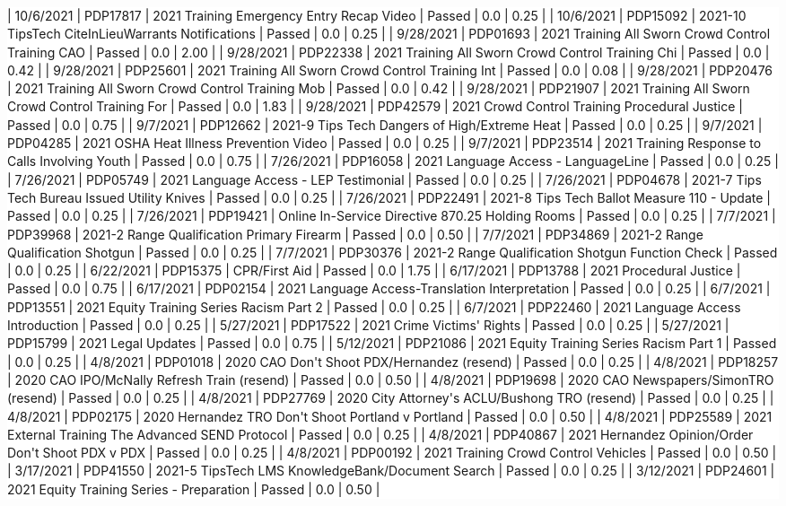 | 10/6/2021 | PDP17817 | 2021 Training Emergency Entry Recap Video | Passed | 0.0 | 0.25 |
| 10/6/2021 | PDP15092 | 2021-10 TipsTech CiteInLieuWarrants Notifications | Passed | 0.0 | 0.25 |
| 9/28/2021 | PDP01693 | 2021 Training All Sworn Crowd Control Training CAO | Passed | 0.0 | 2.00 |
| 9/28/2021 | PDP22338 | 2021 Training All Sworn Crowd Control Training Chi | Passed | 0.0 | 0.42 |
| 9/28/2021 | PDP25601 | 2021 Training All Sworn Crowd Control Training Int | Passed | 0.0 | 0.08 |
| 9/28/2021 | PDP20476 | 2021 Training All Sworn Crowd Control Training Mob | Passed | 0.0 | 0.42 |
| 9/28/2021 | PDP21907 | 2021 Training All Sworn Crowd Control Training For | Passed | 0.0 | 1.83 |
| 9/28/2021 | PDP42579 | 2021 Crowd Control Training Procedural Justice | Passed | 0.0 | 0.75 |
| 9/7/2021 | PDP12662 | 2021-9 Tips  Tech Dangers of High/Extreme Heat | Passed | 0.0 | 0.25 |
| 9/7/2021 | PDP04285 | 2021 OSHA Heat Illness Prevention Video | Passed | 0.0 | 0.25 |
| 9/7/2021 | PDP23514 | 2021 Training Response to Calls Involving Youth | Passed | 0.0 | 0.75 |
| 7/26/2021 | PDP16058 | 2021 Language Access - LanguageLine | Passed | 0.0 | 0.25 |
| 7/26/2021 | PDP05749 | 2021 Language Access - LEP Testimonial | Passed | 0.0 | 0.25 |
| 7/26/2021 | PDP04678 | 2021-7 Tips  Tech Bureau Issued Utility Knives | Passed | 0.0 | 0.25 |
| 7/26/2021 | PDP22491 | 2021-8 Tips  Tech Ballot Measure 110 - Update | Passed | 0.0 | 0.25 |
| 7/26/2021 | PDP19421 | Online In-Service Directive 870.25 Holding Rooms | Passed | 0.0 | 0.25 |
| 7/7/2021 | PDP39968 | 2021-2 Range Qualification Primary Firearm | Passed | 0.0 | 0.50 |
| 7/7/2021 | PDP34869 | 2021-2 Range Qualification Shotgun | Passed | 0.0 | 0.25 |
| 7/7/2021 | PDP30376 | 2021-2 Range Qualification Shotgun Function Check | Passed | 0.0 | 0.25 |
| 6/22/2021 | PDP15375 | CPR/First Aid | Passed | 0.0 | 1.75 |
| 6/17/2021 | PDP13788 | 2021 Procedural Justice | Passed | 0.0 | 0.75 |
| 6/17/2021 | PDP02154 | 2021 Language Access-Translation  Interpretation | Passed | 0.0 | 0.25 |
| 6/7/2021 | PDP13551 | 2021 Equity Training Series Racism Part 2 | Passed | 0.0 | 0.25 |
| 6/7/2021 | PDP22460 | 2021 Language Access Introduction | Passed | 0.0 | 0.25 |
| 5/27/2021 | PDP17522 | 2021 Crime Victims' Rights | Passed | 0.0 | 0.25 |
| 5/27/2021 | PDP15799 | 2021 Legal Updates | Passed | 0.0 | 0.75 |
| 5/12/2021 | PDP21086 | 2021 Equity Training Series Racism Part 1 | Passed | 0.0 | 0.25 |
| 4/8/2021 | PDP01018 | 2020 CAO Don't Shoot PDX/Hernandez (resend) | Passed | 0.0 | 0.25 |
| 4/8/2021 | PDP18257 | 2020 CAO IPO/McNally Refresh Train (resend) | Passed | 0.0 | 0.50 |
| 4/8/2021 | PDP19698 | 2020 CAO Newspapers/SimonTRO (resend) | Passed | 0.0 | 0.25 |
| 4/8/2021 | PDP27769 | 2020 City Attorney's ACLU/Bushong TRO (resend) | Passed | 0.0 | 0.25 |
| 4/8/2021 | PDP02175 | 2020 Hernandez TRO Don't Shoot Portland v Portland | Passed | 0.0 | 0.50 |
| 4/8/2021 | PDP25589 | 2021 External Training The Advanced SEND Protocol | Passed | 0.0 | 0.25 |
| 4/8/2021 | PDP40867 | 2021 Hernandez Opinion/Order Don't Shoot PDX v PDX | Passed | 0.0 | 0.25 |
| 4/8/2021 | PDP00192 | 2021 Training Crowd Control Vehicles | Passed | 0.0 | 0.50 |
| 3/17/2021 | PDP41550 | 2021-5 TipsTech LMS KnowledgeBank/Document Search | Passed | 0.0 | 0.25 |
| 3/12/2021 | PDP24601 | 2021 Equity Training Series - Preparation | Passed | 0.0 | 0.50 |